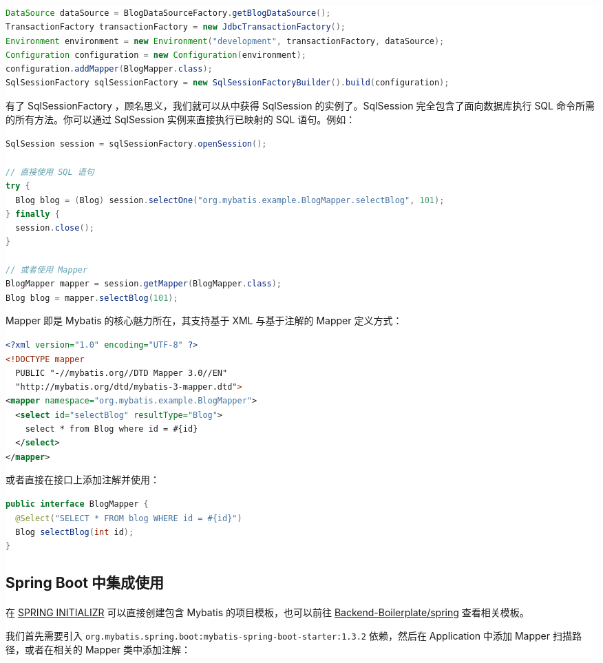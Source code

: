 ```java
DataSource dataSource = BlogDataSourceFactory.getBlogDataSource();
TransactionFactory transactionFactory = new JdbcTransactionFactory();
Environment environment = new Environment("development", transactionFactory, dataSource);
Configuration configuration = new Configuration(environment);
configuration.addMapper(BlogMapper.class);
SqlSessionFactory sqlSessionFactory = new SqlSessionFactoryBuilder().build(configuration);
```

有了 SqlSessionFactory ，顾名思义，我们就可以从中获得 SqlSession 的实例了。SqlSession 完全包含了面向数据库执行 SQL 命令所需的所有方法。你可以通过 SqlSession 实例来直接执行已映射的 SQL 语句。例如：

```java
SqlSession session = sqlSessionFactory.openSession();

// 直接使用 SQL 语句
try {
  Blog blog = (Blog) session.selectOne("org.mybatis.example.BlogMapper.selectBlog", 101);
} finally {
  session.close();
}

// 或者使用 Mapper
BlogMapper mapper = session.getMapper(BlogMapper.class);
Blog blog = mapper.selectBlog(101);
```

Mapper 即是 Mybatis 的核心魅力所在，其支持基于 XML 与基于注解的 Mapper 定义方式：

```xml
<?xml version="1.0" encoding="UTF-8" ?>
<!DOCTYPE mapper
  PUBLIC "-//mybatis.org//DTD Mapper 3.0//EN"
  "http://mybatis.org/dtd/mybatis-3-mapper.dtd">
<mapper namespace="org.mybatis.example.BlogMapper">
  <select id="selectBlog" resultType="Blog">
    select * from Blog where id = #{id}
  </select>
</mapper>
```

或者直接在接口上添加注解并使用：

```java
public interface BlogMapper {
  @Select("SELECT * FROM blog WHERE id = #{id}")
  Blog selectBlog(int id);
}
```

## Spring Boot 中集成使用

在 [SPRING INITIALIZR](https://start.spring.io/) 可以直接创建包含 Mybatis 的项目模板，也可以前往 [Backend-Boilerplate/spring](https://github.com/wxyyxc1992/Backend-Boilerplate/tree/master/java/spring) 查看相关模板。

我们首先需要引入 `org.mybatis.spring.boot:mybatis-spring-boot-starter:1.3.2` 依赖，然后在 Application 中添加 Mapper 扫描路径，或者在相关的 Mapper 类中添加注解：
